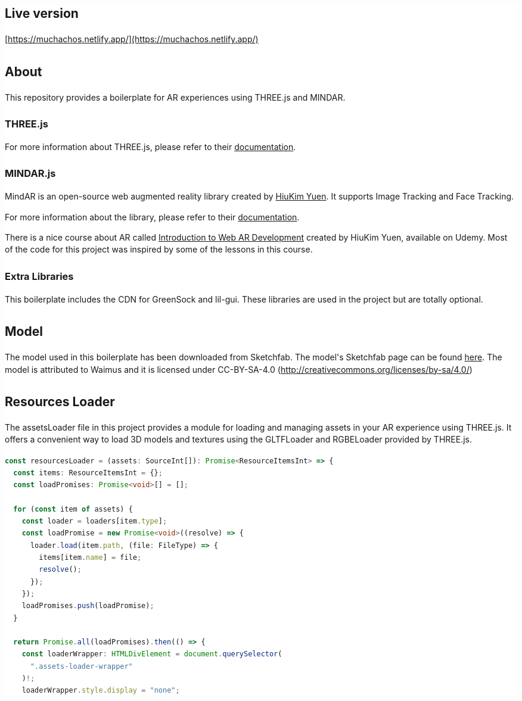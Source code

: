 ## Live version

[https://muchachos.netlify.app/](https://muchachos.netlify.app/)

## About

This repository provides a boilerplate for AR experiences using THREE.js and MINDAR.

### THREE.js

For more information about THREE.js, please refer to their [documentation](https://threejs.org/docs/index.html#manual/en/introduction/Creating-a-scene).

### MINDAR.js

MindAR is an open-source web augmented reality library created by [HiuKim Yuen](https://github.com/hiukim). It supports Image Tracking and Face Tracking.

For more information about the library, please refer to their [documentation](https://hiukim.github.io/mind-ar-js-doc/).

There is a nice course about AR called [Introduction to Web AR Development](https://www.udemy.com/course/introduction-to-web-ar-development/) created by HiuKim Yuen, available on Udemy. Most of the code for this project was inspired by some of the lessons in this course.

### Extra Libraries

This boilerplate includes the CDN for GreenSock and lil-gui. These libraries are used in the project but are totally optional.

## Model

The model used in this boilerplate has been downloaded from Sketchfab. The model's Sketchfab page can be found [here](https://sketchfab.com/3d-models/world-cup-trophy-c4ae2dd470194a81b856ad84620d8beb). The model is attributed to Waimus and it is licensed under CC-BY-SA-4.0 (http://creativecommons.org/licenses/by-sa/4.0/)

## Resources Loader

The assetsLoader file in this project provides a module for loading and managing assets in your AR experience using THREE.js. It offers a convenient way to load 3D models and textures using the GLTFLoader and RGBELoader provided by THREE.js.

```ts
const resourcesLoader = (assets: SourceInt[]): Promise<ResourceItemsInt> => {
  const items: ResourceItemsInt = {};
  const loadPromises: Promise<void>[] = [];

  for (const item of assets) {
    const loader = loaders[item.type];
    const loadPromise = new Promise<void>((resolve) => {
      loader.load(item.path, (file: FileType) => {
        items[item.name] = file;
        resolve();
      });
    });
    loadPromises.push(loadPromise);
  }

  return Promise.all(loadPromises).then(() => {
    const loaderWrapper: HTMLDivElement = document.querySelector(
      ".assets-loader-wrapper"
    )!;
    loaderWrapper.style.display = "none";
```